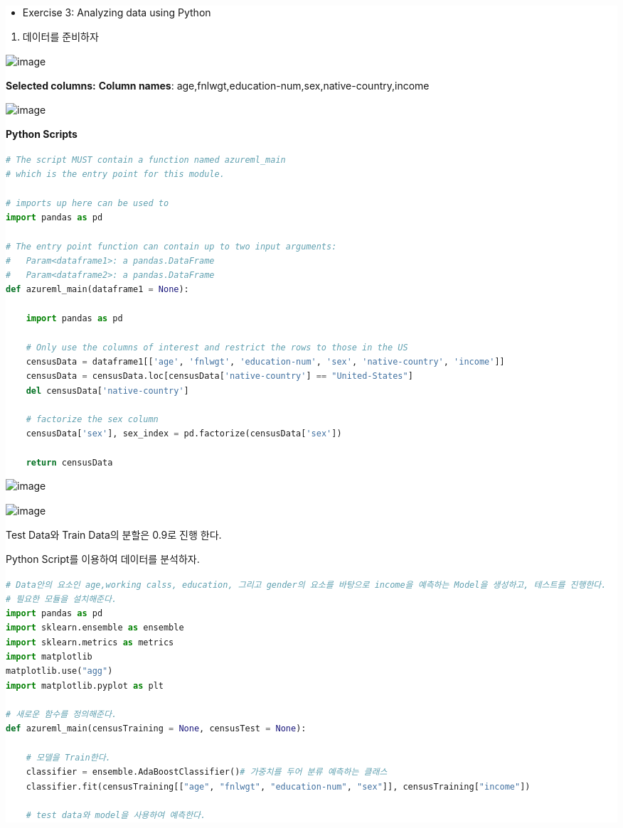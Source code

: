 - Exercise 3: Analyzing data using Python

1. 데이터를 준비하자 

![image](https://user-images.githubusercontent.com/46669551/56343520-f3ff7e00-61f5-11e9-8d81-510d5b86d0e7.png)

**Selected columns:**
**Column names**: age,fnlwgt,education-num,sex,native-country,income

![image](https://user-images.githubusercontent.com/46669551/56344213-cf0c0a80-61f7-11e9-9ee7-89b412fcc6f5.png)

**Python Scripts**

```python
# The script MUST contain a function named azureml_main
# which is the entry point for this module.

# imports up here can be used to 
import pandas as pd

# The entry point function can contain up to two input arguments:
#   Param<dataframe1>: a pandas.DataFrame
#   Param<dataframe2>: a pandas.DataFrame
def azureml_main(dataframe1 = None):

    import pandas as pd

    # Only use the columns of interest and restrict the rows to those in the US
    censusData = dataframe1[['age', 'fnlwgt', 'education-num', 'sex', 'native-country', 'income']]
    censusData = censusData.loc[censusData['native-country'] == "United-States"]
    del censusData['native-country']

    # factorize the sex column
    censusData['sex'], sex_index = pd.factorize(censusData['sex'])

    return censusData
```

![image](https://user-images.githubusercontent.com/46669551/56344322-15fa0000-61f8-11e9-8f6b-4a6d7afe370f.png)

![image](https://user-images.githubusercontent.com/46669551/56346434-07621780-61fd-11e9-95b0-991bf68a73e1.png)



Test Data와 Train Data의 분할은 0.9로 진행 한다.

Python Script를 이용하여 데이터를 분석하자.

```python
# Data안의 요소인 age,working calss, education, 그리고 gender의 요소를 바탕으로 income을 예측하는 Model을 생성하고, 테스트를 진행한다. 
# 필요한 모듈을 설치해준다.
import pandas as pd
import sklearn.ensemble as ensemble
import sklearn.metrics as metrics
import matplotlib
matplotlib.use("agg")
import matplotlib.pyplot as plt

# 새로운 함수를 정의해준다.
def azureml_main(censusTraining = None, censusTest = None):

    # 모델을 Train한다.
    classifier = ensemble.AdaBoostClassifier()# 가중치를 두어 분류 예측하는 클래스
    classifier.fit(censusTraining[["age", "fnlwgt", "education-num", "sex"]], censusTraining["income"])
        
    # test data와 model을 사용하여 예측한다.
```